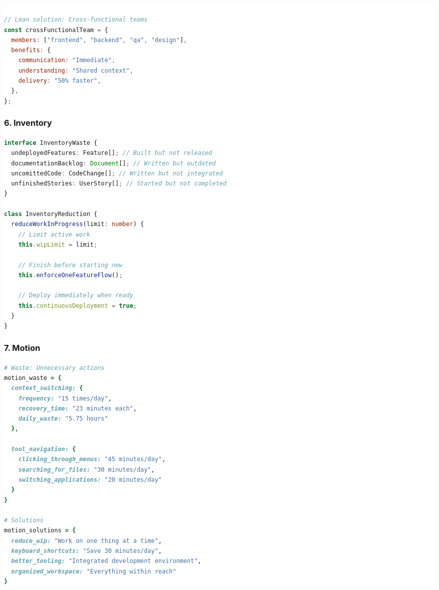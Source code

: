```javascript

// Lean solution: Cross-functional teams
const crossFunctionalTeam = {
  members: ["frontend", "backend", "qa", "design"],
  benefits: {
    communication: "Immediate",
    understanding: "Shared context",
    delivery: "50% faster",
  },
};
```

### 6. Inventory

```typescript
interface InventoryWaste {
  undeployedFeatures: Feature[]; // Built but not released
  documentationBacklog: Document[]; // Written but outdated
  uncomittedCode: CodeChange[]; // Written but not integrated
  unfinishedStories: UserStory[]; // Started but not completed
}

class InventoryReduction {
  reduceWorkInProgress(limit: number) {
    // Limit active work
    this.wipLimit = limit;

    // Finish before starting new
    this.enforceOneFeatureFlow();

    // Deploy immediately when ready
    this.continuousDeployment = true;
  }
}
```

### 7. Motion

```ruby
# Waste: Unnecessary actions
motion_waste = {
  context_switching: {
    frequency: "15 times/day",
    recovery_time: "23 minutes each",
    daily_waste: "5.75 hours"
  },
  
  tool_navigation: {
    clicking_through_menus: "45 minutes/day",
    searching_for_files: "30 minutes/day",
    switching_applications: "20 minutes/day"
  }
}

# Solutions
motion_solutions = {
  reduce_wip: "Work on one thing at a time",
  keyboard_shortcuts: "Save 30 minutes/day",
  better_tooling: "Integrated development environment",
  organized_workspace: "Everything within reach"
}
```
